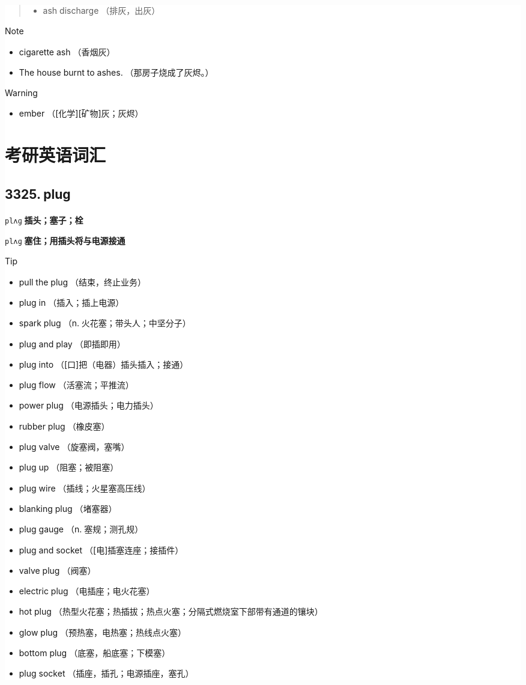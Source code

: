 > - ash discharge （排灰，出灰）
>

> [!NOTE]
>
> - cigarette ash （香烟灰）
>
> - The house burnt to ashes. （那房子烧成了灰烬。）
>

> [!WARNING]
>
> - ember （[化学][矿物]灰；灰烬）
>

# 考研英语词汇

## 3325. plug

`plʌɡ`  **插头；塞子；栓**

`plʌɡ`  **塞住；用插头将与电源接通**

> [!TIP]
>
> - pull the plug （结束，终止业务）
>
> - plug in （插入；插上电源）
>
> - spark plug （n. 火花塞；带头人；中坚分子）
>
> - plug and play （即插即用）
>
> - plug into （[口]把（电器）插头插入；接通）
>
> - plug flow （活塞流；平推流）
>
> - power plug （电源插头；电力插头）
>
> - rubber plug （橡皮塞）
>
> - plug valve （旋塞阀，塞嘴）
>
> - plug up （阻塞；被阻塞）
>
> - plug wire （插线；火星塞高压线）
>
> - blanking plug （堵塞器）
>
> - plug gauge （n. 塞规；测孔规）
>
> - plug and socket （[电]插塞连座；接插件）
>
> - valve plug （阀塞）
>
> - electric plug （电插座；电火花塞）
>
> - hot plug （热型火花塞；热插拔；热点火塞；分隔式燃烧室下部带有通道的镶块）
>
> - glow plug （预热塞，电热塞；热线点火塞）
>
> - bottom plug （底塞，船底塞；下模塞）
>
> - plug socket （插座，插孔；电源插座，塞孔）